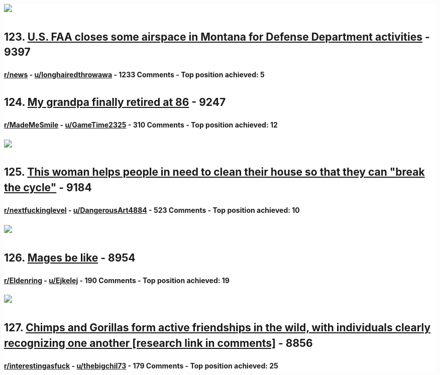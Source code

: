 <a href="https://i.redd.it/9tu9mnbxajha1.jpg"><img src="https://b.thumbs.redditmedia.com/CfdS6Oz1ylmgl4LR0Hz-cBaYgimarq_zrS8E0vQSR4k.jpg"></img></a>

## 123. [U.S. FAA closes some airspace in Montana for Defense Department activities](http://reddit.com/r/news/comments/1103cwl/us_faa_closes_some_airspace_in_montana_for/) - 9397
#### [r/news](http://reddit.com/r/news) - [u/longhairedthrowawa](http://reddit.com/u/longhairedthrowawa) - 1233 Comments - Top position achieved: 5

## 124. [My grandpa finally retired at 86](http://reddit.com/r/MadeMeSmile/comments/1102dl2/my_grandpa_finally_retired_at_86/) - 9247
#### [r/MadeMeSmile](http://reddit.com/r/MadeMeSmile) - [u/GameTime2325](http://reddit.com/u/GameTime2325) - 310 Comments - Top position achieved: 12

<a href="https://i.redd.it/gm31h0zz0pha1.jpg"><img src="https://b.thumbs.redditmedia.com/a6r_QeCDlPyP3XU9YmquXvznGrn9fv11m6o9RnOecdU.jpg"></img></a>

## 125. [This woman helps people in need to clean their house so that they can "break the cycle"](http://reddit.com/r/nextfuckinglevel/comments/10zx13j/this_woman_helps_people_in_need_to_clean_their/) - 9184
#### [r/nextfuckinglevel](http://reddit.com/r/nextfuckinglevel) - [u/DangerousArt4884](http://reddit.com/u/DangerousArt4884) - 523 Comments - Top position achieved: 10

<a href="https://v.redd.it/duwa8ijbbmha1"><img src="https://b.thumbs.redditmedia.com/GViCNDceuDukd9P5ZhWaQg_4hzeRoGqHcDC0fMcoOOI.jpg"></img></a>

## 126. [Mages be like](http://reddit.com/r/Eldenring/comments/10zi6pb/mages_be_like/) - 8954
#### [r/Eldenring](http://reddit.com/r/Eldenring) - [u/Ejkelej](http://reddit.com/u/Ejkelej) - 190 Comments - Top position achieved: 19

<a href="https://i.redd.it/5mka7kz8vkha1.jpg"><img src="https://b.thumbs.redditmedia.com/dow072OfZL-u0G8zc_QXFaGiapW_Vx09j5PvUKSV96o.jpg"></img></a>

## 127. [Chimps and Gorillas form active friendships in the wild, with individuals clearly recognizing one another [research link in comments]](http://reddit.com/r/interestingasfuck/comments/10zzrkp/chimps_and_gorillas_form_active_friendships_in/) - 8856
#### [r/interestingasfuck](http://reddit.com/r/interestingasfuck) - [u/thebigchil73](http://reddit.com/u/thebigchil73) - 179 Comments - Top position achieved: 25
